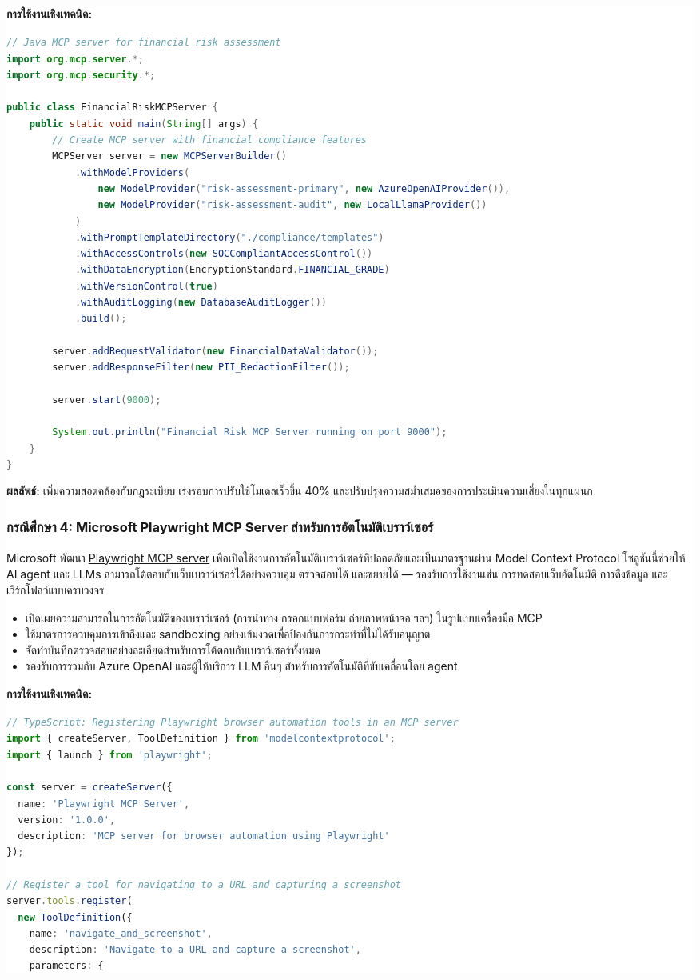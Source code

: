 **การใช้งานเชิงเทคนิค:**  
```java
// Java MCP server for financial risk assessment
import org.mcp.server.*;
import org.mcp.security.*;

public class FinancialRiskMCPServer {
    public static void main(String[] args) {
        // Create MCP server with financial compliance features
        MCPServer server = new MCPServerBuilder()
            .withModelProviders(
                new ModelProvider("risk-assessment-primary", new AzureOpenAIProvider()),
                new ModelProvider("risk-assessment-audit", new LocalLlamaProvider())
            )
            .withPromptTemplateDirectory("./compliance/templates")
            .withAccessControls(new SOCCompliantAccessControl())
            .withDataEncryption(EncryptionStandard.FINANCIAL_GRADE)
            .withVersionControl(true)
            .withAuditLogging(new DatabaseAuditLogger())
            .build();
            
        server.addRequestValidator(new FinancialDataValidator());
        server.addResponseFilter(new PII_RedactionFilter());
        
        server.start(9000);
        
        System.out.println("Financial Risk MCP Server running on port 9000");
    }
}
```

**ผลลัพธ์:** เพิ่มความสอดคล้องกับกฎระเบียบ เร่งรอบการปรับใช้โมเดลเร็วขึ้น 40% และปรับปรุงความสม่ำเสมอของการประเมินความเสี่ยงในทุกแผนก

### กรณีศึกษา 4: Microsoft Playwright MCP Server สำหรับการอัตโนมัติเบราว์เซอร์

Microsoft พัฒนา [Playwright MCP server](https://github.com/microsoft/playwright-mcp) เพื่อเปิดใช้งานการอัตโนมัติเบราว์เซอร์ที่ปลอดภัยและเป็นมาตรฐานผ่าน Model Context Protocol โซลูชันนี้ช่วยให้ AI agent และ LLMs สามารถโต้ตอบกับเว็บเบราว์เซอร์ได้อย่างควบคุม ตรวจสอบได้ และขยายได้ — รองรับการใช้งานเช่น การทดสอบเว็บอัตโนมัติ การดึงข้อมูล และเวิร์กโฟลว์แบบครบวงจร

- เปิดเผยความสามารถในการอัตโนมัติของเบราว์เซอร์ (การนำทาง กรอกแบบฟอร์ม ถ่ายภาพหน้าจอ ฯลฯ) ในรูปแบบเครื่องมือ MCP
- ใช้มาตรการควบคุมการเข้าถึงและ sandboxing อย่างเข้มงวดเพื่อป้องกันการกระทำที่ไม่ได้รับอนุญาต
- จัดทำบันทึกตรวจสอบอย่างละเอียดสำหรับการโต้ตอบกับเบราว์เซอร์ทั้งหมด
- รองรับการรวมกับ Azure OpenAI และผู้ให้บริการ LLM อื่นๆ สำหรับการอัตโนมัติที่ขับเคลื่อนโดย agent

**การใช้งานเชิงเทคนิค:**  
```typescript
// TypeScript: Registering Playwright browser automation tools in an MCP server
import { createServer, ToolDefinition } from 'modelcontextprotocol';
import { launch } from 'playwright';

const server = createServer({
  name: 'Playwright MCP Server',
  version: '1.0.0',
  description: 'MCP server for browser automation using Playwright'
});

// Register a tool for navigating to a URL and capturing a screenshot
server.tools.register(
  new ToolDefinition({
    name: 'navigate_and_screenshot',
    description: 'Navigate to a URL and capture a screenshot',
    parameters: {
```